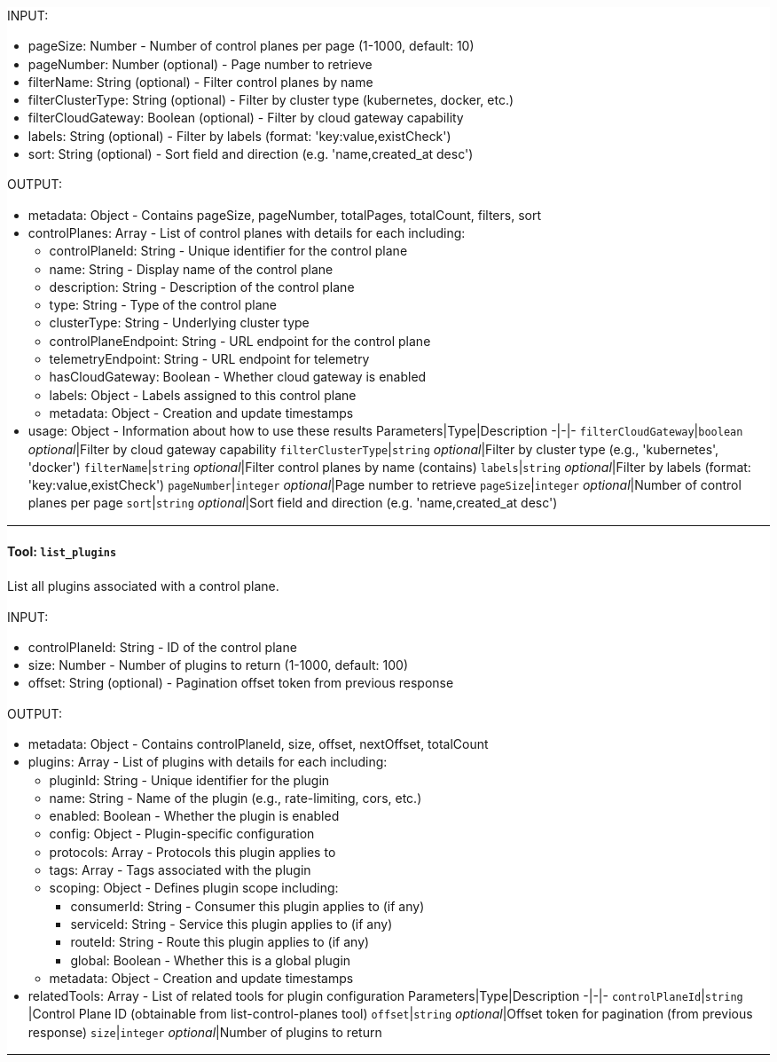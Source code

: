 INPUT:
  - pageSize: Number - Number of control planes per page (1-1000, default: 10)
  - pageNumber: Number (optional) - Page number to retrieve
  - filterName: String (optional) - Filter control planes by name
  - filterClusterType: String (optional) - Filter by cluster type (kubernetes, docker, etc.)
  - filterCloudGateway: Boolean (optional) - Filter by cloud gateway capability
  - labels: String (optional) - Filter by labels (format: 'key:value,existCheck')
  - sort: String (optional) - Sort field and direction (e.g. 'name,created_at desc')

OUTPUT:
  - metadata: Object - Contains pageSize, pageNumber, totalPages, totalCount, filters, sort
  - controlPlanes: Array - List of control planes with details for each including:
    - controlPlaneId: String - Unique identifier for the control plane
    - name: String - Display name of the control plane
    - description: String - Description of the control plane
    - type: String - Type of the control plane
    - clusterType: String - Underlying cluster type
    - controlPlaneEndpoint: String - URL endpoint for the control plane
    - telemetryEndpoint: String - URL endpoint for telemetry
    - hasCloudGateway: Boolean - Whether cloud gateway is enabled
    - labels: Object - Labels assigned to this control plane
    - metadata: Object - Creation and update timestamps
  - usage: Object - Information about how to use these results
Parameters|Type|Description
-|-|-
`filterCloudGateway`|`boolean` *optional*|Filter by cloud gateway capability
`filterClusterType`|`string` *optional*|Filter by cluster type (e.g., 'kubernetes', 'docker')
`filterName`|`string` *optional*|Filter control planes by name (contains)
`labels`|`string` *optional*|Filter by labels (format: 'key:value,existCheck')
`pageNumber`|`integer` *optional*|Page number to retrieve
`pageSize`|`integer` *optional*|Number of control planes per page
`sort`|`string` *optional*|Sort field and direction (e.g. 'name,created_at desc')

---
#### Tool: **`list_plugins`**
List all plugins associated with a control plane.

INPUT:
  - controlPlaneId: String - ID of the control plane
  - size: Number - Number of plugins to return (1-1000, default: 100)
  - offset: String (optional) - Pagination offset token from previous response

OUTPUT:
  - metadata: Object - Contains controlPlaneId, size, offset, nextOffset, totalCount
  - plugins: Array - List of plugins with details for each including:
    - pluginId: String - Unique identifier for the plugin
    - name: String - Name of the plugin (e.g., rate-limiting, cors, etc.)
    - enabled: Boolean - Whether the plugin is enabled
    - config: Object - Plugin-specific configuration
    - protocols: Array - Protocols this plugin applies to
    - tags: Array - Tags associated with the plugin
    - scoping: Object - Defines plugin scope including:
      - consumerId: String - Consumer this plugin applies to (if any)
      - serviceId: String - Service this plugin applies to (if any)
      - routeId: String - Route this plugin applies to (if any)
      - global: Boolean - Whether this is a global plugin
    - metadata: Object - Creation and update timestamps
  - relatedTools: Array - List of related tools for plugin configuration
Parameters|Type|Description
-|-|-
`controlPlaneId`|`string`|Control Plane ID (obtainable from list-control-planes tool)
`offset`|`string` *optional*|Offset token for pagination (from previous response)
`size`|`integer` *optional*|Number of plugins to return

---